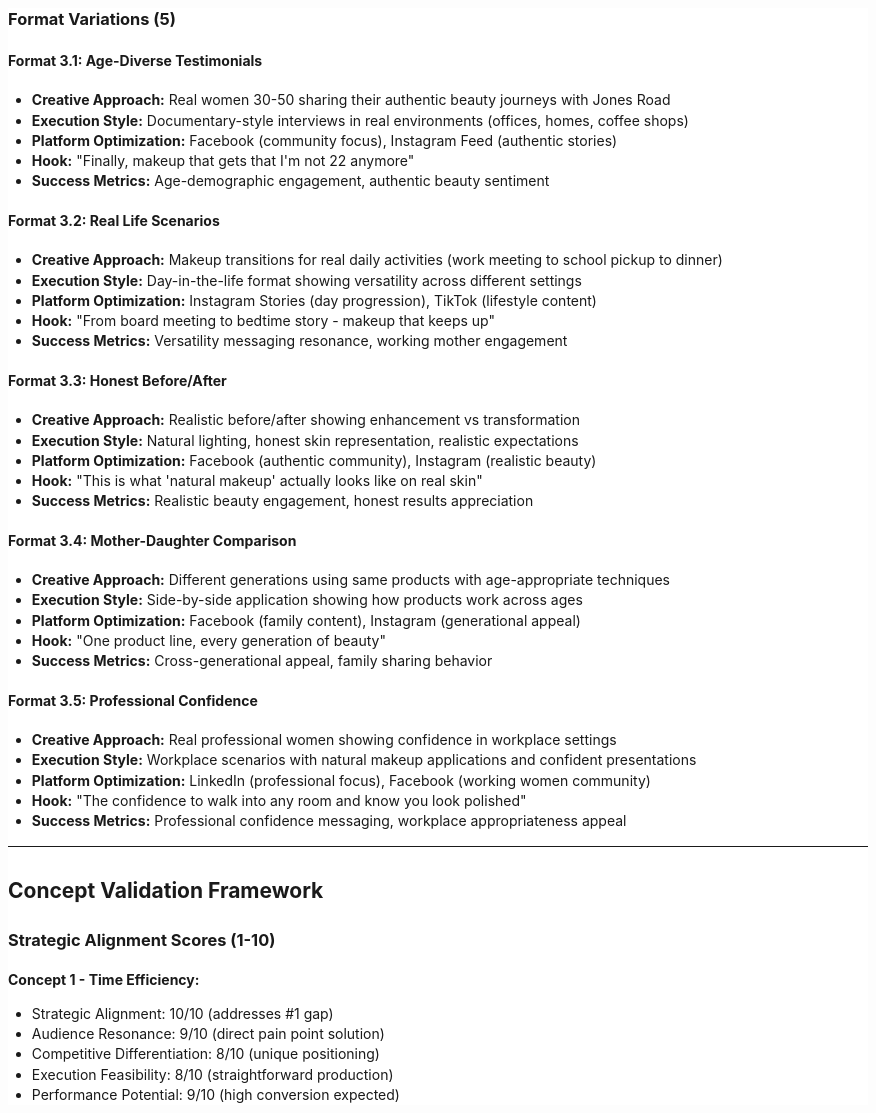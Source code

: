 
### **Format Variations (5)**

#### **Format 3.1: Age-Diverse Testimonials**
- **Creative Approach:** Real women 30-50 sharing their authentic beauty journeys with Jones Road
- **Execution Style:** Documentary-style interviews in real environments (offices, homes, coffee shops)
- **Platform Optimization:** Facebook (community focus), Instagram Feed (authentic stories)
- **Hook:** "Finally, makeup that gets that I'm not 22 anymore"
- **Success Metrics:** Age-demographic engagement, authentic beauty sentiment

#### **Format 3.2: Real Life Scenarios**
- **Creative Approach:** Makeup transitions for real daily activities (work meeting to school pickup to dinner)
- **Execution Style:** Day-in-the-life format showing versatility across different settings
- **Platform Optimization:** Instagram Stories (day progression), TikTok (lifestyle content)
- **Hook:** "From board meeting to bedtime story - makeup that keeps up"
- **Success Metrics:** Versatility messaging resonance, working mother engagement

#### **Format 3.3: Honest Before/After**
- **Creative Approach:** Realistic before/after showing enhancement vs transformation
- **Execution Style:** Natural lighting, honest skin representation, realistic expectations
- **Platform Optimization:** Facebook (authentic community), Instagram (realistic beauty)
- **Hook:** "This is what 'natural makeup' actually looks like on real skin"
- **Success Metrics:** Realistic beauty engagement, honest results appreciation

#### **Format 3.4: Mother-Daughter Comparison**
- **Creative Approach:** Different generations using same products with age-appropriate techniques
- **Execution Style:** Side-by-side application showing how products work across ages
- **Platform Optimization:** Facebook (family content), Instagram (generational appeal)
- **Hook:** "One product line, every generation of beauty"
- **Success Metrics:** Cross-generational appeal, family sharing behavior

#### **Format 3.5: Professional Confidence**
- **Creative Approach:** Real professional women showing confidence in workplace settings
- **Execution Style:** Workplace scenarios with natural makeup applications and confident presentations
- **Platform Optimization:** LinkedIn (professional focus), Facebook (working women community)
- **Hook:** "The confidence to walk into any room and know you look polished"
- **Success Metrics:** Professional confidence messaging, workplace appropriateness appeal

---

## Concept Validation Framework

### **Strategic Alignment Scores (1-10)**

**Concept 1 - Time Efficiency:**
- Strategic Alignment: 10/10 (addresses #1 gap)
- Audience Resonance: 9/10 (direct pain point solution)
- Competitive Differentiation: 8/10 (unique positioning)
- Execution Feasibility: 8/10 (straightforward production)
- Performance Potential: 9/10 (high conversion expected)
